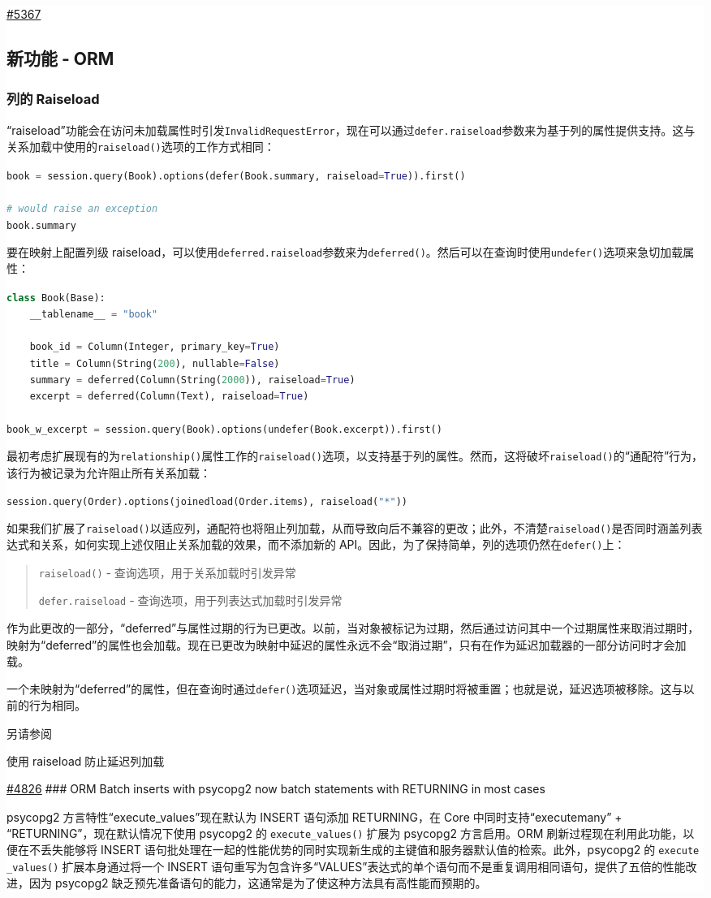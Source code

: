 [#5367](https://www.sqlalchemy.org/trac/ticket/5367)

## 新功能 - ORM

### 列的 Raiseload

“raiseload”功能会在访问未加载属性时引发`InvalidRequestError`，现在可以通过`defer.raiseload`参数来为基于列的属性提供支持。这与关系加载中使用的`raiseload()`选项的工作方式相同：

```py
book = session.query(Book).options(defer(Book.summary, raiseload=True)).first()

# would raise an exception
book.summary
```

要在映射上配置列级 raiseload，可以使用`deferred.raiseload`参数来为`deferred()`。然后可以在查询时使用`undefer()`选项来急切加载属性：

```py
class Book(Base):
    __tablename__ = "book"

    book_id = Column(Integer, primary_key=True)
    title = Column(String(200), nullable=False)
    summary = deferred(Column(String(2000)), raiseload=True)
    excerpt = deferred(Column(Text), raiseload=True)

book_w_excerpt = session.query(Book).options(undefer(Book.excerpt)).first()
```

最初考虑扩展现有的为`relationship()`属性工作的`raiseload()`选项，以支持基于列的属性。然而，这将破坏`raiseload()`的“通配符”行为，该行为被记录为允许阻止所有关系加载：

```py
session.query(Order).options(joinedload(Order.items), raiseload("*"))
```

如果我们扩展了`raiseload()`以适应列，通配符也将阻止列加载，从而导致向后不兼容的更改；此外，不清楚`raiseload()`是否同时涵盖列表达式和关系，如何实现上述仅阻止关系加载的效果，而不添加新的 API。因此，为了保持简单，列的选项仍然在`defer()`上：

> `raiseload()` - 查询选项，用于关系加载时引发异常
> 
> `defer.raiseload` - 查询选项，用于列表达式加载时引发异常

作为此更改的一部分，“deferred”与属性过期的行为已更改。以前，当对象被标记为过期，然后通过访问其中一个过期属性来取消过期时，映射为“deferred”的属性也会加载。现在已更改为映射中延迟的属性永远不会“取消过期”，只有在作为延迟加载器的一部分访问时才会加载。

一个未映射为“deferred”的属性，但在查询时通过`defer()`选项延迟，当对象或属性过期时将被重置；也就是说，延迟选项被移除。这与以前的行为相同。

另请参阅

使用 raiseload 防止延迟列加载

[#4826](https://www.sqlalchemy.org/trac/ticket/4826)  ### ORM Batch inserts with psycopg2 now batch statements with RETURNING in most cases

psycopg2 方言特性“execute_values”现在默认为 INSERT 语句添加 RETURNING，在 Core 中同时支持“executemany” + “RETURNING”，现在默认情况下使用 psycopg2 的 `execute_values()` 扩展为 psycopg2 方言启用。ORM 刷新过程现在利用此功能，以便在不丢失能够将 INSERT 语句批处理在一起的性能优势的同时实现新生成的主键值和服务器默认值的检索。此外，psycopg2 的 `execute_values()` 扩展本身通过将一个 INSERT 语句重写为包含许多“VALUES”表达式的单个语句而不是重复调用相同语句，提供了五倍的性能改进，因为 psycopg2 缺乏预先准备语句的能力，这通常是为了使这种方法具有高性能而预期的。
